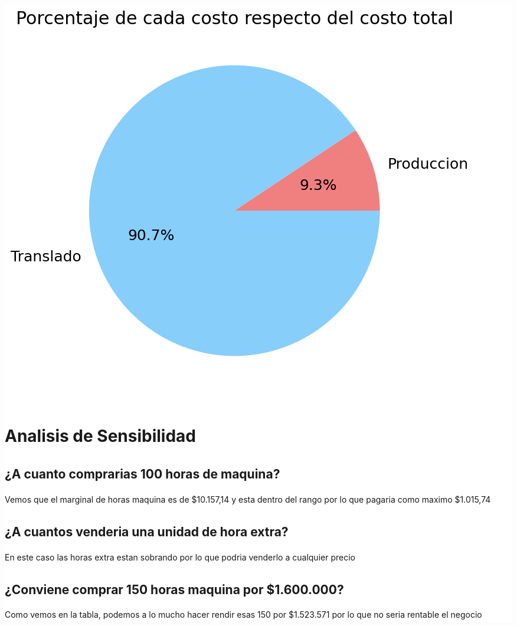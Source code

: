 ![porcentajes](caso_tres/porcentajes_costos.png)

# Analisis de Sensibilidad 

## ¿A cuanto comprarias 100 horas de maquina?
Vemos que el marginal de horas maquina es de $10.157,14 y esta dentro del rango por lo que pagaria como maximo $1.015,74

## ¿A cuantos venderia una unidad de hora extra?
En este caso las horas extra estan sobrando por lo que podria venderlo a cualquier precio

## ¿Conviene comprar 150 horas maquina por $1.600.000?
Como vemos en la tabla, podemos a lo mucho hacer rendir esas 150 por $1.523.571 por lo que no seria rentable el negocio
